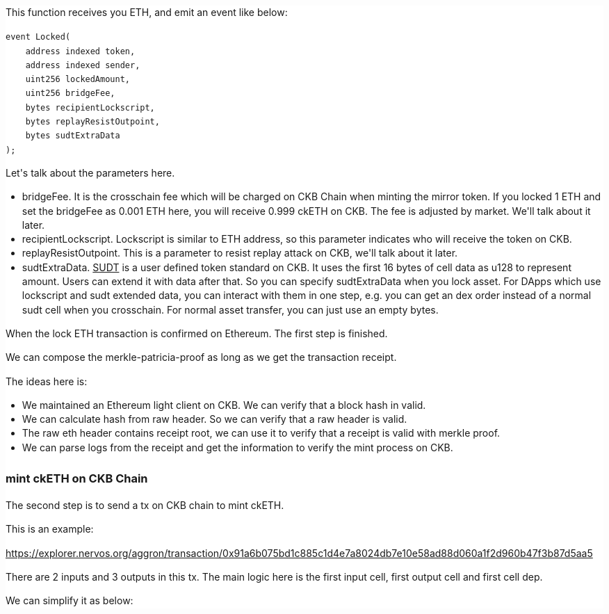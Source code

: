 This function receives you ETH, and emit an event like below:

```
event Locked(
    address indexed token,
    address indexed sender,
    uint256 lockedAmount,
    uint256 bridgeFee,
    bytes recipientLockscript,
    bytes replayResistOutpoint,
    bytes sudtExtraData
);
```

Let's talk about the parameters here.

- bridgeFee. It is the crosschain fee which will be charged on CKB Chain when minting the mirror token. If you locked 1 ETH and set the bridgeFee as 0.001 ETH here, you will receive 0.999 ckETH on CKB. The fee is adjusted by market. We'll talk about it later.
- recipientLockscript. Lockscript is similar to ETH address, so this parameter indicates who will receive the token on CKB.
- replayResistOutpoint. This is a parameter to resist replay attack on CKB, we'll talk about it later.
- sudtExtraData. [SUDT](https://github.com/nervosnetwork/ckb-miscellaneous-scripts/blob/master/c/simple_udt.c) is a user defined token standard on CKB. It uses the first 16 bytes of cell data as u128 to represent amount. Users can extend it with data after that. So you can specify sudtExtraData when you lock asset. For DApps which use lockscript and sudt extended data, you can interact with them in one step, e.g. you can get an dex order  instead of a normal sudt cell when you crosschain. For normal asset transfer, you can just use an empty bytes.

When the lock ETH transaction is confirmed on Ethereum. The first step is finished.

We can compose the merkle-patricia-proof as long as we get the transaction receipt.

The ideas here is:
- We maintained an Ethereum light client on CKB. We can verify that a block hash in valid.
- We can calculate hash from raw header. So we can verify that a raw header is valid.
- The raw eth header contains receipt root, we can use it to verify that a receipt is valid with merkle proof.
- We can parse logs from the receipt and get the information to verify the mint process on CKB.

### mint ckETH on CKB Chain

The second step is to send a tx on CKB chain to mint ckETH.

This is an example:

<https://explorer.nervos.org/aggron/transaction/0x91a6b075bd1c885c1d4e7a8024db7e10e58ad88d060a1f2d960b47f3b87d5aa5>

There are 2 inputs and 3 outputs in this tx. The main logic here is the first input cell, first output cell and first cell dep.

We can simplify it as below:
